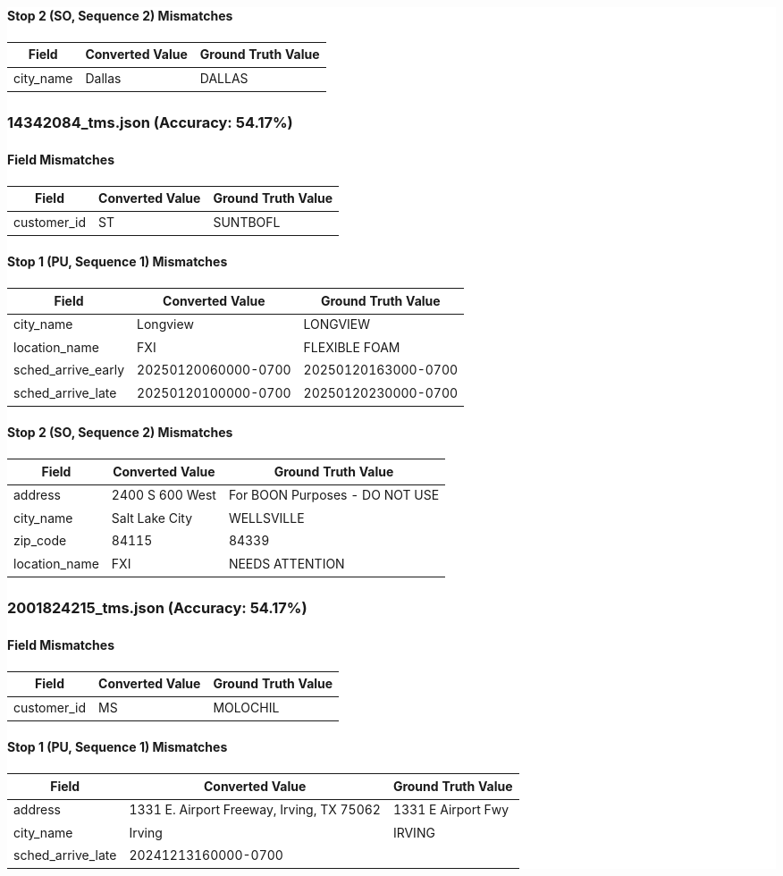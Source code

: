 #### Stop 2 (SO, Sequence 2) Mismatches

| Field | Converted Value | Ground Truth Value |
|-------|----------------|--------------------|
| city_name | Dallas | DALLAS |


### 14342084_tms.json (Accuracy: 54.17%)

#### Field Mismatches

| Field | Converted Value | Ground Truth Value |
|-------|----------------|--------------------|
| customer_id | ST | SUNTBOFL |

#### Stop 1 (PU, Sequence 1) Mismatches

| Field | Converted Value | Ground Truth Value |
|-------|----------------|--------------------|
| city_name | Longview | LONGVIEW |
| location_name | FXI | FLEXIBLE FOAM |
| sched_arrive_early | 20250120060000-0700 | 20250120163000-0700 |
| sched_arrive_late | 20250120100000-0700 | 20250120230000-0700 |

#### Stop 2 (SO, Sequence 2) Mismatches

| Field | Converted Value | Ground Truth Value |
|-------|----------------|--------------------|
| address | 2400 S 600 West | For BOON Purposes - DO NOT USE |
| city_name | Salt Lake City | WELLSVILLE |
| zip_code | 84115 | 84339 |
| location_name | FXI | NEEDS ATTENTION |


### 2001824215_tms.json (Accuracy: 54.17%)

#### Field Mismatches

| Field | Converted Value | Ground Truth Value |
|-------|----------------|--------------------|
| customer_id | MS | MOLOCHIL |

#### Stop 1 (PU, Sequence 1) Mismatches

| Field | Converted Value | Ground Truth Value |
|-------|----------------|--------------------|
| address | 1331 E. Airport Freeway, Irving, TX 75062 | 1331 E Airport Fwy |
| city_name | Irving | IRVING |
| sched_arrive_late | 20241213160000-0700 |  |
